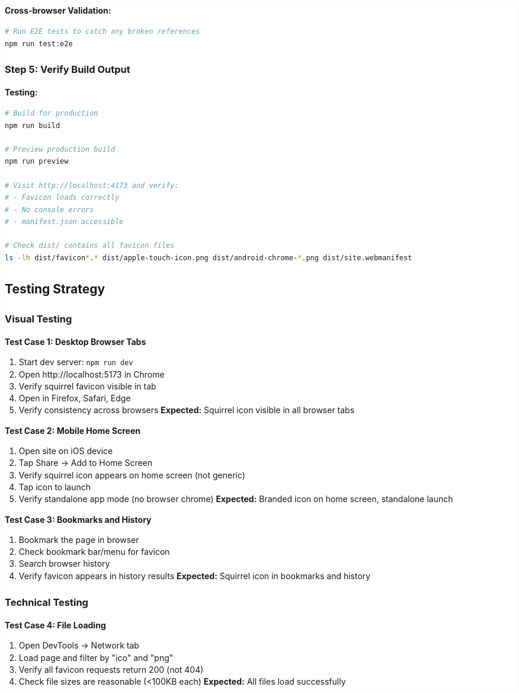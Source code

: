 **Cross-browser Validation:**
```bash
# Run E2E tests to catch any broken references
npm run test:e2e
```

### Step 5: Verify Build Output

**Testing:**
```bash
# Build for production
npm run build

# Preview production build
npm run preview

# Visit http://localhost:4173 and verify:
# - Favicon loads correctly
# - No console errors
# - manifest.json accessible

# Check dist/ contains all favicon files
ls -lh dist/favicon*.* dist/apple-touch-icon.png dist/android-chrome-*.png dist/site.webmanifest
```

## Testing Strategy

### Visual Testing
**Test Case 1: Desktop Browser Tabs**
1. Start dev server: `npm run dev`
2. Open http://localhost:5173 in Chrome
3. Verify squirrel favicon visible in tab
4. Open in Firefox, Safari, Edge
5. Verify consistency across browsers
**Expected:** Squirrel icon visible in all browser tabs

**Test Case 2: Mobile Home Screen**
1. Open site on iOS device
2. Tap Share → Add to Home Screen
3. Verify squirrel icon appears on home screen (not generic)
4. Tap icon to launch
5. Verify standalone app mode (no browser chrome)
**Expected:** Branded icon on home screen, standalone launch

**Test Case 3: Bookmarks and History**
1. Bookmark the page in browser
2. Check bookmark bar/menu for favicon
3. Search browser history
4. Verify favicon appears in history results
**Expected:** Squirrel icon in bookmarks and history

### Technical Testing
**Test Case 4: File Loading**
1. Open DevTools → Network tab
2. Load page and filter by "ico" and "png"
3. Verify all favicon requests return 200 (not 404)
4. Check file sizes are reasonable (<100KB each)
**Expected:** All files load successfully
